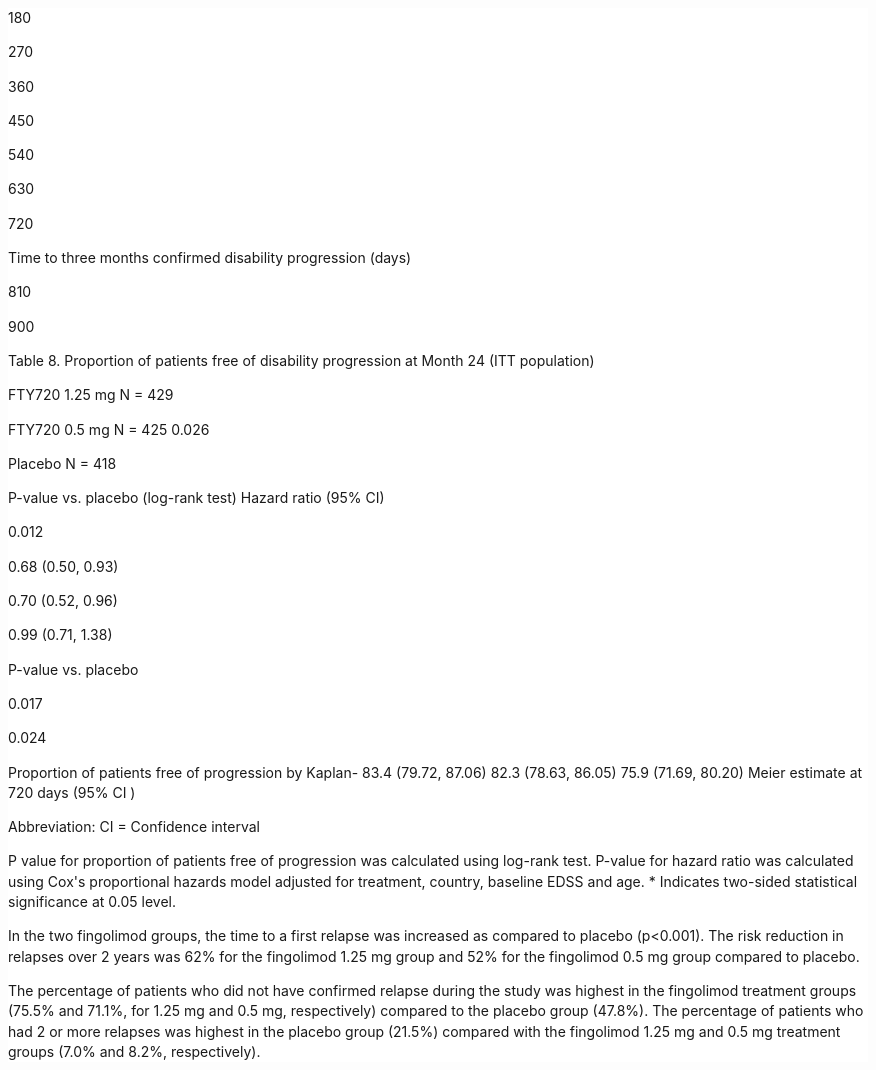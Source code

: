 180

270

360

450

540

630

720

Time to three months confirmed disability progression (days)

810

900

Table 8. Proportion of patients free of disability progression at Month 24 (ITT population)

FTY720 1.25 mg N = 429

FTY720 0.5 mg N = 425 0.026

Placebo N = 418

P-value vs. placebo (log-rank test) Hazard ratio (95% CI)

0.012

0.68 (0.50, 0.93)

0.70 (0.52, 0.96)

0.99 (0.71, 1.38)

P-value vs. placebo

0.017

0.024

Proportion of patients free of progression by Kaplan- 83.4 (79.72, 87.06) 82.3 (78.63, 86.05) 75.9 (71.69, 80.20) Meier estimate at 720 days (95% CI )

Abbreviation: CI = Confidence interval

P value for proportion of patients free of progression was calculated using log-rank test. P-value for hazard ratio was calculated using Cox's proportional hazards model adjusted for treatment, country, baseline EDSS and age. * Indicates two-sided statistical significance at 0.05 level.

In the two fingolimod groups, the time to a first relapse was increased as compared to placebo (p<0.001). The risk reduction in relapses over 2 years was 62% for the fingolimod 1.25 mg group and 52% for the fingolimod 0.5 mg group compared to placebo.

The percentage of patients who did not have confirmed relapse during the study was highest in the fingolimod treatment groups (75.5% and 71.1%, for 1.25 mg and 0.5 mg, respectively) compared to the placebo group (47.8%). The percentage of patients who had 2 or more relapses was highest in the placebo group (21.5%) compared with the fingolimod 1.25 mg and 0.5 mg treatment groups (7.0% and 8.2%, respectively).
